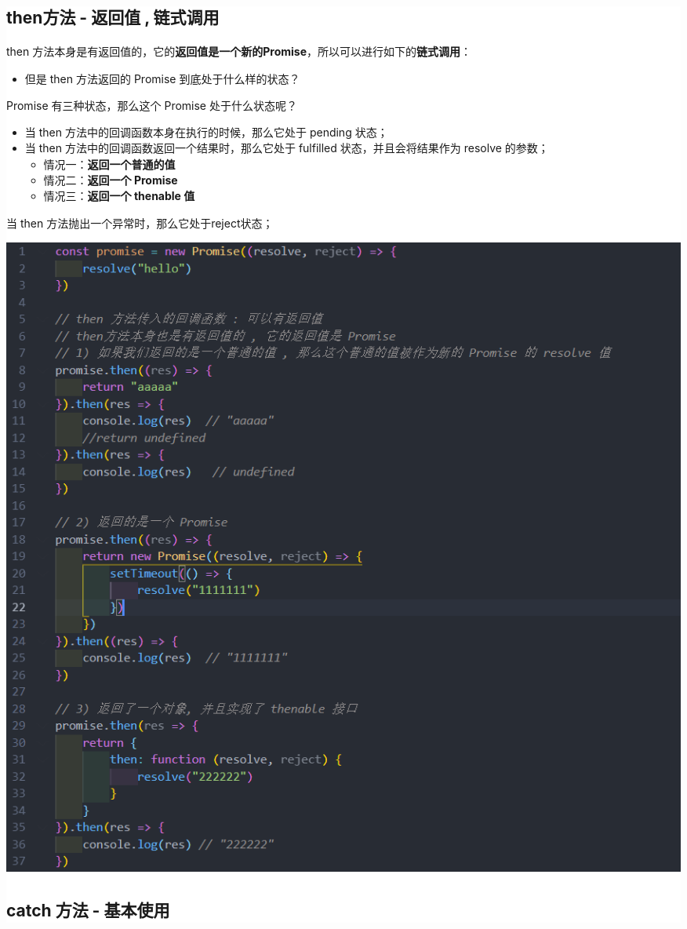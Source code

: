 ## then方法 - 返回值 , 链式调用
then 方法本身是有返回值的，它的**返回值是一个新的Promise**，所以可以进行如下的**链式调用**：
* 但是 then 方法返回的 Promise 到底处于什么样的状态？

Promise 有三种状态，那么这个 Promise 处于什么状态呢？
* 当 then 方法中的回调函数本身在执行的时候，那么它处于 pending 状态；
* 当 then 方法中的回调函数返回一个结果时，那么它处于 fulfilled 状态，并且会将结果作为 resolve 的参数；
  * 情况一：**返回一个普通的值**
  * 情况二：**返回一个 Promise**
  * 情况三：**返回一个 thenable 值**

当 then 方法抛出一个异常时，那么它处于reject状态；

![图片](../.vuepress/public/images/fanhuizhi1.png)
## catch 方法 - 基本使用